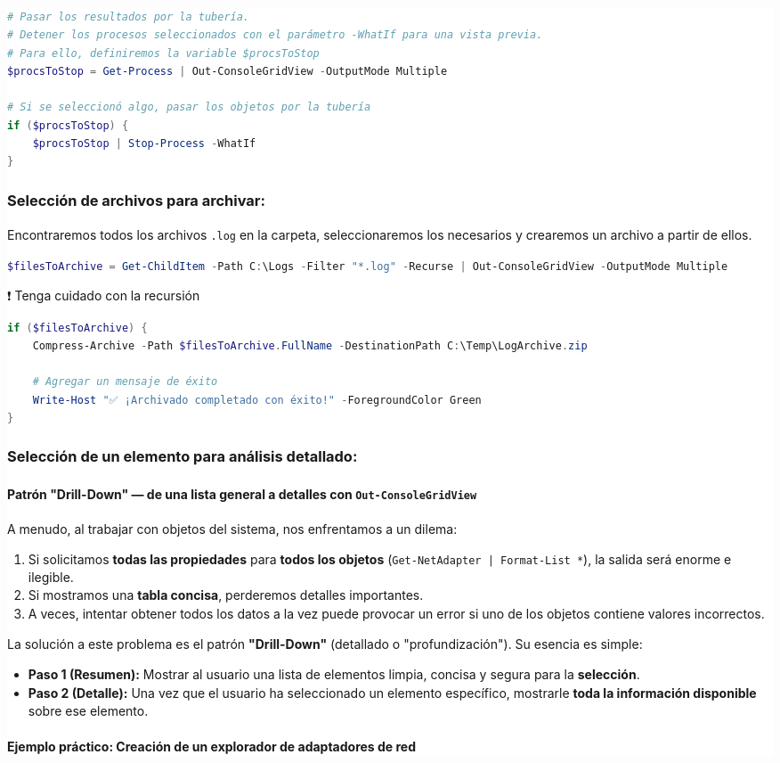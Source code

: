 ```powershell
# Pasar los resultados por la tubería.
# Detener los procesos seleccionados con el parámetro -WhatIf para una vista previa.
# Para ello, definiremos la variable $procsToStop
$procsToStop = Get-Process | Out-ConsoleGridView -OutputMode Multiple
    
# Si se seleccionó algo, pasar los objetos por la tubería
if ($procsToStop) {
    $procsToStop | Stop-Process -WhatIf
}
```

### **Selección de archivos para archivar:**
Encontraremos todos los archivos `.log` en la carpeta, seleccionaremos los necesarios y crearemos un archivo a partir de ellos.

```powershell
$filesToArchive = Get-ChildItem -Path C:\Logs -Filter "*.log" -Recurse | Out-ConsoleGridView -OutputMode Multiple
```

❗ Tenga cuidado con la recursión

```powershell
if ($filesToArchive) {
    Compress-Archive -Path $filesToArchive.FullName -DestinationPath C:\Temp\LogArchive.zip
    
    # Agregar un mensaje de éxito
    Write-Host "✅ ¡Archivado completado con éxito!" -ForegroundColor Green
}
```

### **Selección de un elemento para análisis detallado:**

#### Patrón "Drill-Down" — de una lista general a detalles con `Out-ConsoleGridView`

A menudo, al trabajar con objetos del sistema, nos enfrentamos a un dilema:
1.  Si solicitamos **todas las propiedades** para **todos los objetos** (`Get-NetAdapter | Format-List *`), la salida será enorme e ilegible.
2.  Si mostramos una **tabla concisa**, perderemos detalles importantes.
3.  A veces, intentar obtener todos los datos a la vez puede provocar un error si uno de los objetos contiene valores incorrectos.

La solución a este problema es el patrón **"Drill-Down"** (detallado o "profundización"). Su esencia es simple:

*   **Paso 1 (Resumen):** Mostrar al usuario una lista de elementos limpia, concisa y segura para la **selección**.
*   **Paso 2 (Detalle):** Una vez que el usuario ha seleccionado un elemento específico, mostrarle **toda la información disponible** sobre ese elemento.

#### Ejemplo práctico: Creación de un explorador de adaptadores de red
